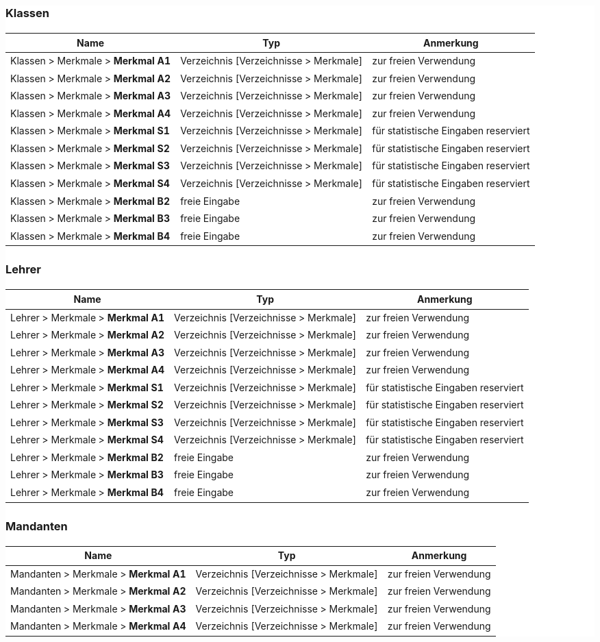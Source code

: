 
### Klassen

| Name                                | Typ                                    | Anmerkung                            |
| ----------------------------------- | -------------------------------------- | ------------------------------------ |
| Klassen > Merkmale > **Merkmal A1** | Verzeichnis [Verzeichnisse > Merkmale] | zur freien Verwendung                |
| Klassen > Merkmale > **Merkmal A2** | Verzeichnis [Verzeichnisse > Merkmale] | zur freien Verwendung                |
| Klassen > Merkmale > **Merkmal A3** | Verzeichnis [Verzeichnisse > Merkmale] | zur freien Verwendung                |
| Klassen > Merkmale > **Merkmal A4** | Verzeichnis [Verzeichnisse > Merkmale] | zur freien Verwendung                |
| Klassen > Merkmale > **Merkmal S1** | Verzeichnis [Verzeichnisse > Merkmale] | für statistische Eingaben reserviert |
| Klassen > Merkmale > **Merkmal S2** | Verzeichnis [Verzeichnisse > Merkmale] | für statistische Eingaben reserviert |
| Klassen > Merkmale > **Merkmal S3** | Verzeichnis [Verzeichnisse > Merkmale] | für statistische Eingaben reserviert |
| Klassen > Merkmale > **Merkmal S4** | Verzeichnis [Verzeichnisse > Merkmale] | für statistische Eingaben reserviert |
| Klassen > Merkmale > **Merkmal B2** | freie Eingabe                          | zur freien Verwendung                |
| Klassen > Merkmale > **Merkmal B3** | freie Eingabe                          | zur freien Verwendung                |
| Klassen > Merkmale > **Merkmal B4** | freie Eingabe                          | zur freien Verwendung                |

### Lehrer

| Name                               | Typ                                    | Anmerkung                            |
| ---------------------------------- | -------------------------------------- | ------------------------------------ |
| Lehrer > Merkmale > **Merkmal A1** | Verzeichnis [Verzeichnisse > Merkmale] | zur freien Verwendung                |
| Lehrer > Merkmale > **Merkmal A2** | Verzeichnis [Verzeichnisse > Merkmale] | zur freien Verwendung                |
| Lehrer > Merkmale > **Merkmal A3** | Verzeichnis [Verzeichnisse > Merkmale] | zur freien Verwendung                |
| Lehrer > Merkmale > **Merkmal A4** | Verzeichnis [Verzeichnisse > Merkmale] | zur freien Verwendung                |
| Lehrer > Merkmale > **Merkmal S1** | Verzeichnis [Verzeichnisse > Merkmale] | für statistische Eingaben reserviert |
| Lehrer > Merkmale > **Merkmal S2** | Verzeichnis [Verzeichnisse > Merkmale] | für statistische Eingaben reserviert |
| Lehrer > Merkmale > **Merkmal S3** | Verzeichnis [Verzeichnisse > Merkmale] | für statistische Eingaben reserviert |
| Lehrer > Merkmale > **Merkmal S4** | Verzeichnis [Verzeichnisse > Merkmale] | für statistische Eingaben reserviert |
| Lehrer > Merkmale > **Merkmal B2** | freie Eingabe                          | zur freien Verwendung                |
| Lehrer > Merkmale > **Merkmal B3** | freie Eingabe                          | zur freien Verwendung                |
| Lehrer > Merkmale > **Merkmal B4** | freie Eingabe                          | zur freien Verwendung                |

### Mandanten

| Name | Typ | Anmerkung |
| ---- | --- | --------- |
| Mandanten > Merkmale > **Merkmal A1** | Verzeichnis [Verzeichnisse > Merkmale] | zur freien Verwendung |
| Mandanten > Merkmale > **Merkmal A2** | Verzeichnis [Verzeichnisse > Merkmale] | zur freien Verwendung |
| Mandanten > Merkmale > **Merkmal A3** | Verzeichnis [Verzeichnisse > Merkmale] | zur freien Verwendung |
| Mandanten > Merkmale > **Merkmal A4** | Verzeichnis [Verzeichnisse > Merkmale] | zur freien Verwendung |
